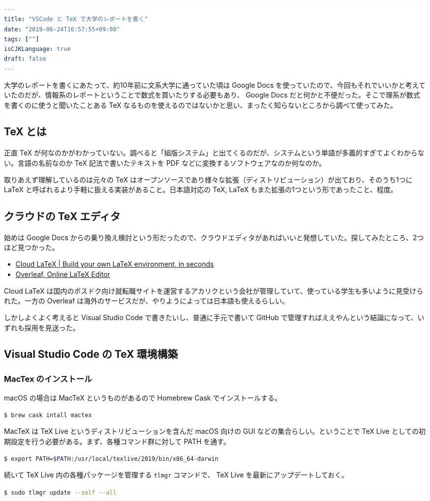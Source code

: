 ```yaml
---
title: "VSCode と TeX で大学のレポートを書く"
date: "2019-06-24T16:57:55+09:00"
tags: [""]
isCJKLanguage: true
draft: false
---
```


大学のレポートを書くにあたって、約10年前に文系大学に通っていた頃は Google Docs を使っていたので、今回もそれでいいかと考えていたのだが、情報系のレポートということで数式を買いたりする必要もあり、 Google Docs だと何かと不便だった。そこで理系が数式を書くのに使うと聞いたことある TeX なるものを使えるのではないかと思い、まったく知らないところから調べて使ってみた。

## TeX とは

正直 TeX が何なのかがわかっていない。調べると「組版システム」と出てくるのだが、システムという単語が多義的すぎてよくわからない。言語の名前なのか TeX 記法で書いたテキストを PDF などに変換するソフトウェアなのか何なのか。

取りあえず理解しているのは元々の TeX はオープンソースであり様々な拡張（ディストリビューション）が出ており、そのうち1つに LaTeX と呼ばれるより手軽に扱える実装があること。日本語対応の TeX, LaTeX もまた拡張の1つという形であったこと、程度。

## クラウドの TeX エディタ

始めは Google Docs からの乗り換え検討という形だったので、クラウドエディタがあればいいと発想していた。探してみたところ、2つほど見つかった。

* [Cloud LaTeX | Build your own LaTeX environment, in seconds](https://cloudlatex.io/)
* [Overleaf, Online LaTeX Editor](https://www.overleaf.com/)

Cloud LaTeX は国内のポスドク向け就転職サイトを運営するアカリクという会社が管理していて、使っている学生も多いように見受けられた。一方の Overleaf は海外のサービスだが、やりようによっては日本語も使えるらしい。

しかしよくよく考えると Visual Studio Code で書きたいし、普通に手元で書いて GitHub で管理すればええやんという結論になって、いずれも採用を見送った。

## Visual Studio Code の TeX 環境構築

### MacTex のインストール

macOS の場合は MacTeX というものがあるので Homebrew Cask でインストールする。

```bash
$ brew cask intall mactex
```

MacTeX は TeX Live というディストリビューションを含んだ macOS 向けの GUI などの集合らしい。ということで TeX Live としての初期設定を行う必要がある。まず、各種コマンド群に対して PATH を通す。

```bash
$ export PATH=$PATH:/usr/local/texlive/2019/bin/x86_64-darwin
```

続いて TeX Live 内の各種パッケージを管理する `tlmgr` コマンドで、 TeX Live を最新にアップデートしておく。

```bash
$ sudo tlmgr update --self --all
```
